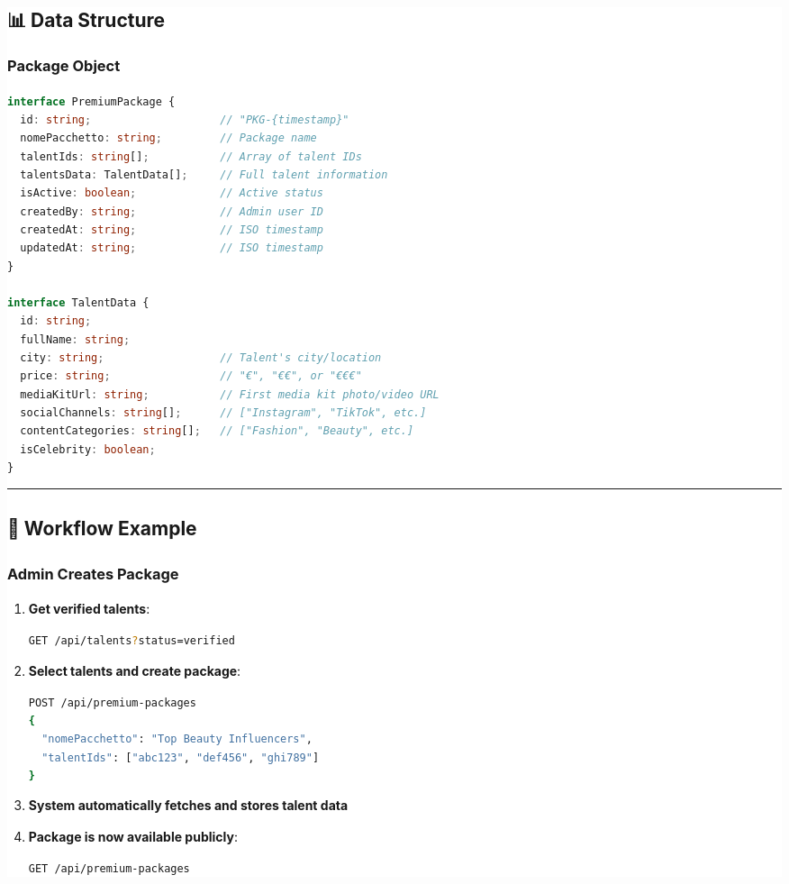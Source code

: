 
## 📊 Data Structure

### Package Object
```typescript
interface PremiumPackage {
  id: string;                    // "PKG-{timestamp}"
  nomePacchetto: string;         // Package name
  talentIds: string[];           // Array of talent IDs
  talentsData: TalentData[];     // Full talent information
  isActive: boolean;             // Active status
  createdBy: string;             // Admin user ID
  createdAt: string;             // ISO timestamp
  updatedAt: string;             // ISO timestamp
}

interface TalentData {
  id: string;
  fullName: string;
  city: string;                  // Talent's city/location
  price: string;                 // "€", "€€", or "€€€"
  mediaKitUrl: string;           // First media kit photo/video URL
  socialChannels: string[];      // ["Instagram", "TikTok", etc.]
  contentCategories: string[];   // ["Fashion", "Beauty", etc.]
  isCelebrity: boolean;
}
```

---

## 🔄 Workflow Example

### Admin Creates Package

1. **Get verified talents**:
   ```bash
   GET /api/talents?status=verified
   ```

2. **Select talents and create package**:
   ```bash
   POST /api/premium-packages
   {
     "nomePacchetto": "Top Beauty Influencers",
     "talentIds": ["abc123", "def456", "ghi789"]
   }
   ```

3. **System automatically fetches and stores talent data**

4. **Package is now available publicly**:
   ```bash
   GET /api/premium-packages
   ```
